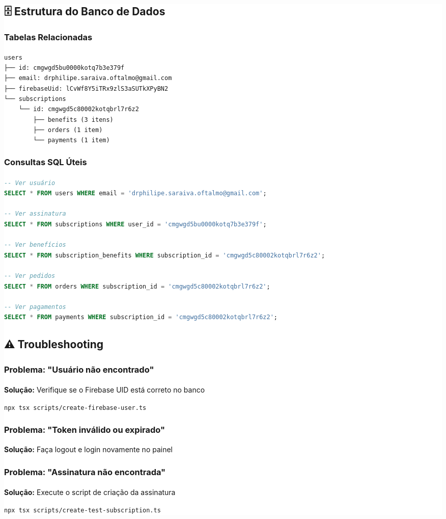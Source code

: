 ## 🗄️ Estrutura do Banco de Dados

### Tabelas Relacionadas

```
users
├── id: cmgwgd5bu0000kotq7b3e379f
├── email: drphilipe.saraiva.oftalmo@gmail.com
├── firebaseUid: lCvWf8Y5iTRx9zlS3aSUTkXPyBN2
└── subscriptions
    └── id: cmgwgd5c80002kotqbrl7r6z2
        ├── benefits (3 itens)
        ├── orders (1 item)
        └── payments (1 item)
```

### Consultas SQL Úteis

```sql
-- Ver usuário
SELECT * FROM users WHERE email = 'drphilipe.saraiva.oftalmo@gmail.com';

-- Ver assinatura
SELECT * FROM subscriptions WHERE user_id = 'cmgwgd5bu0000kotq7b3e379f';

-- Ver benefícios
SELECT * FROM subscription_benefits WHERE subscription_id = 'cmgwgd5c80002kotqbrl7r6z2';

-- Ver pedidos
SELECT * FROM orders WHERE subscription_id = 'cmgwgd5c80002kotqbrl7r6z2';

-- Ver pagamentos
SELECT * FROM payments WHERE subscription_id = 'cmgwgd5c80002kotqbrl7r6z2';
```

## ⚠️ Troubleshooting

### Problema: "Usuário não encontrado"
**Solução:** Verifique se o Firebase UID está correto no banco
```bash
npx tsx scripts/create-firebase-user.ts
```

### Problema: "Token inválido ou expirado"
**Solução:** Faça logout e login novamente no painel

### Problema: "Assinatura não encontrada"
**Solução:** Execute o script de criação da assinatura
```bash
npx tsx scripts/create-test-subscription.ts
```

